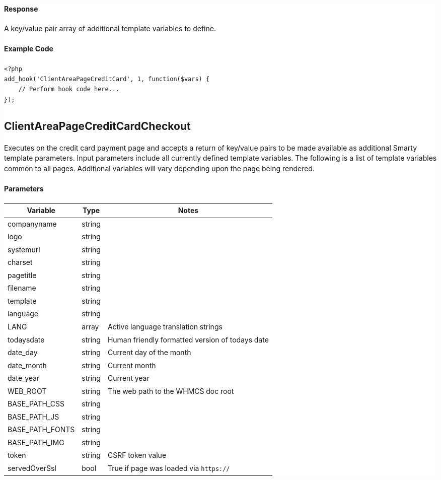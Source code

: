 #### Response

A key/value pair array of additional template variables to define.

#### Example Code

```
<?php
add_hook('ClientAreaPageCreditCard', 1, function($vars) {
    // Perform hook code here...
});
```

## ClientAreaPageCreditCardCheckout

Executes on the credit card payment page and accepts a return of key/value pairs to be made available as additional Smarty template parameters. Input parameters include all currently defined template variables. The following is a list of template variables common to all pages. Additional variables will vary depending upon the page being rendered.

#### Parameters

| Variable | Type | Notes |
| -------- | ---- | ----- |
| companyname | string |  |
| logo | string |  |
| systemurl | string |  |
| charset | string |  |
| pagetitle | string |  |
| filename | string |  |
| template | string |  |
| language | string |  |
| LANG | array | Active language translation strings |
| todaysdate | string | Human friendly formatted version of todays date |
| date_day | string | Current day of the month |
| date_month | string | Current month |
| date_year | string | Current year |
| WEB_ROOT | string | The web path to the WHMCS doc root |
| BASE_PATH_CSS | string |  |
| BASE_PATH_JS | string |  |
| BASE_PATH_FONTS | string |  |
| BASE_PATH_IMG | string |  |
| token | string | CSRF token value |
| servedOverSsl | bool | True if page was loaded via `https://` |
